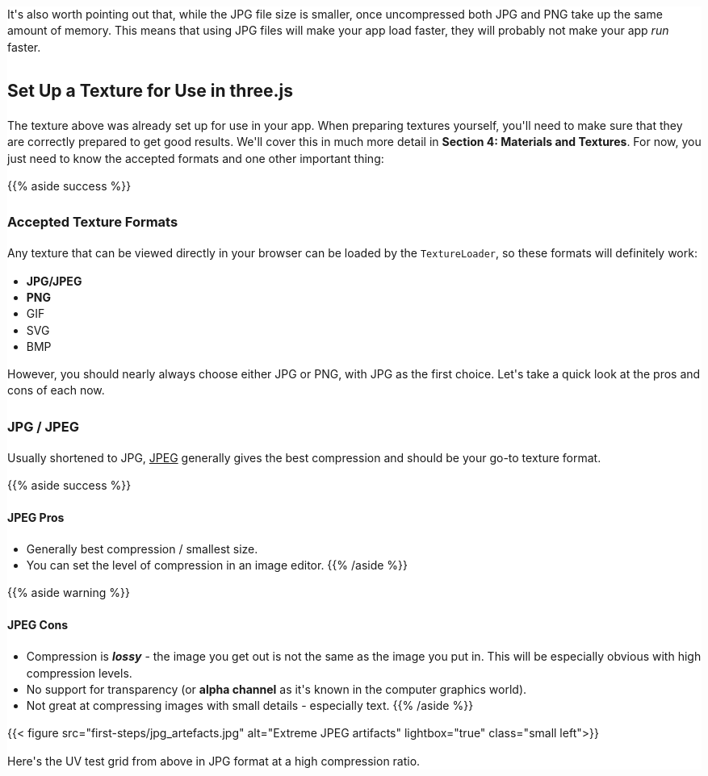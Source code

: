 It's also worth pointing out that, while the JPG file size is smaller, once uncompressed both JPG and PNG take up the same amount of memory. This means that using JPG files will make your app load faster, they will probably not make your app _run_ faster.




## Set Up a Texture for Use in three.js

The texture above was already set up for use in your app. When preparing textures yourself, you'll need to make sure that they are correctly prepared to get good results. We'll cover this in much more detail in **Section 4: Materials and Textures**. For now, you just need to know the accepted formats and one other important thing:

{{% aside success %}}


### Accepted Texture Formats

Any texture that can be viewed directly in your browser can be loaded by the `TextureLoader`, so these formats will definitely work:

* **JPG/JPEG**
* **PNG**
* GIF
* SVG
* BMP

However, you should nearly always choose either JPG or PNG, with JPG as the first choice. Let's take a quick look at the pros and cons of each now.

### JPG / JPEG

Usually shortened to JPG, [JPEG](https://en.wikipedia.org/wiki/JPEG) generally gives the best compression and should be your go-to texture format.

{{% aside success %}}
#### JPEG Pros

* Generally best compression /  smallest size.
* You can set the level of compression in an image editor.
{{% /aside %}}

{{% aside warning %}}
#### JPEG Cons

* Compression is _**lossy**_ - the image you get out is not the same as the image you put in. This will be especially obvious with high compression levels.
* No support for transparency (or **alpha channel** as it's known in the computer graphics world).
* Not great at compressing images with small details - especially text.
{{% /aside %}}

{{< figure src="first-steps/jpg_artefacts.jpg" alt="Extreme JPEG artifacts" lightbox="true" class="small left">}}

Here's the UV test grid from above in JPG format at a high compression ratio.
